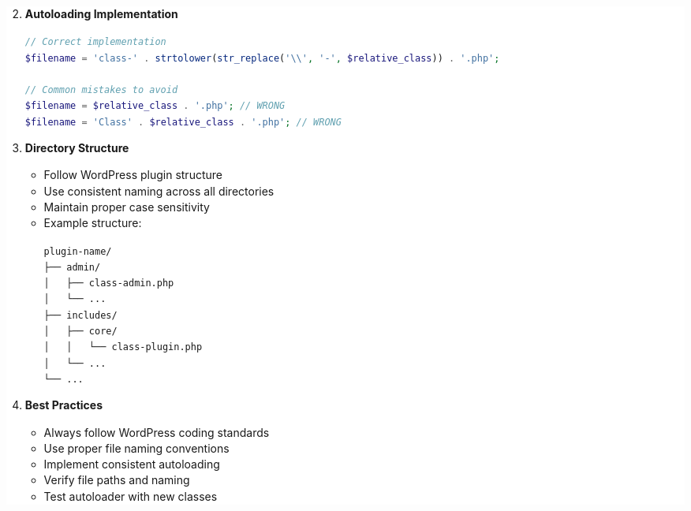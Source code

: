 2. **Autoloading Implementation**
   ```php
   // Correct implementation
   $filename = 'class-' . strtolower(str_replace('\\', '-', $relative_class)) . '.php';
   
   // Common mistakes to avoid
   $filename = $relative_class . '.php'; // WRONG
   $filename = 'Class' . $relative_class . '.php'; // WRONG
   ```

3. **Directory Structure**
   - Follow WordPress plugin structure
   - Use consistent naming across all directories
   - Maintain proper case sensitivity
   - Example structure:
     ```
     plugin-name/
     ├── admin/
     │   ├── class-admin.php
     │   └── ...
     ├── includes/
     │   ├── core/
     │   │   └── class-plugin.php
     │   └── ...
     └── ...
     ```

4. **Best Practices**
   - Always follow WordPress coding standards
   - Use proper file naming conventions
   - Implement consistent autoloading
   - Verify file paths and naming
   - Test autoloader with new classes 